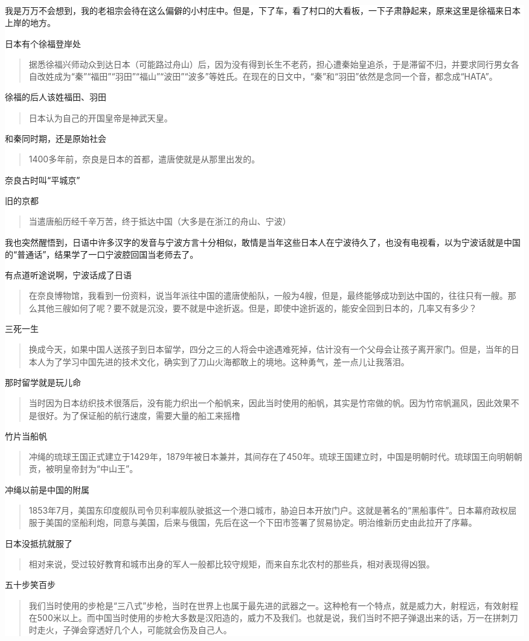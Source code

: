 我是万万不会想到，我的老祖宗会待在这么偏僻的小村庄中。但是，下了车，看了村口的大看板，一下子肃静起来，原来这里是徐福来日本上岸的地方。



日本有个徐福登岸处
>据悉徐福兴师动众到达日本（可能路过舟山）后，因为没有得到长生不老药，担心遭秦始皇追杀，于是滞留不归，并要求同行男女各自改姓成为“秦”“福田”“羽田”“福山”“波田”“波多”等姓氏。在现在的日文中，“秦”和“羽田”依然是念同一个音，都念成“HATA”。



徐福的后人该姓福田、羽田
>日本认为自己的开国皇帝是神武天皇。



和秦同时期，还是原始社会
>1400多年前，奈良是日本的首都，遣唐使就是从那里出发的。

奈良古时叫“平城京”



旧的京都
>当遣唐船历经千辛万苦，终于抵达中国（大多是在浙江的舟山、宁波）

我也突然醒悟到，日语中许多汉字的发音与宁波方言十分相似，敢情是当年这些日本人在宁波待久了，也没有电视看，以为宁波话就是中国的“普通话”，结果学了一口宁波腔回国当老师去了。



有点道听途说啊，宁波话成了日语
>在奈良博物馆，我看到一份资料，说当年派往中国的遣唐使船队，一般为4艘，但是，最终能够成功到达中国的，往往只有一艘。那么其他三艘如何了呢？要不就是沉没，要不就是中途折返。但是，即使中途折返的，能安全回到日本的，几率又有多少？



三死一生
>换成今天，如果中国人送孩子到日本留学，四分之三的人将会中途遇难死掉，估计没有一个父母会让孩子离开家门。但是，当年的日本人为了学习中国先进的技术文化，确实到了刀山火海都敢上的境地。这种勇气，差一点儿让我落泪。



那时留学就是玩儿命
>当时因为日本纺织技术很落后，没有能力织出一个船帆来，因此当时使用的船帆，其实是竹帘做的帆。因为竹帘帆漏风，因此效果不是很好。为了保证船的航行速度，需要大量的船工来摇橹



竹片当船帆
>冲绳的琉球王国正式建立于1429年，1879年被日本兼并，其间存在了450年。琉球王国建立时，中国是明朝时代。琉球国王向明朝朝贡，被明皇帝封为“中山王”。



冲绳以前是中国的附属
>1853年7月，美国东印度舰队司令贝利率舰队驶抵这一个港口城市，胁迫日本开放门户。这就是著名的“黑船事件”。日本幕府政权屈服于美国的坚船利炮，同意与美国，后来与俄国，先后在这一个下田市签署了贸易协定。明治维新历史由此拉开了序幕。



日本没抵抗就服了
>相对来说，受过较好教育和城市出身的军人一般都比较守规矩，而来自东北农村的那些兵，相对表现得凶狠。



五十步笑百步
>我们当时使用的步枪是“三八式”步枪，当时在世界上也属于最先进的武器之一。这种枪有一个特点，就是威力大，射程远，有效射程在500米以上。而中国当时使用的步枪大多数是汉阳造的，威力不及我们。也就是说，我们当时不把子弹退出来的话，万一在拼刺刀时走火，子弹会穿透好几个人，可能就会伤及自己人。


